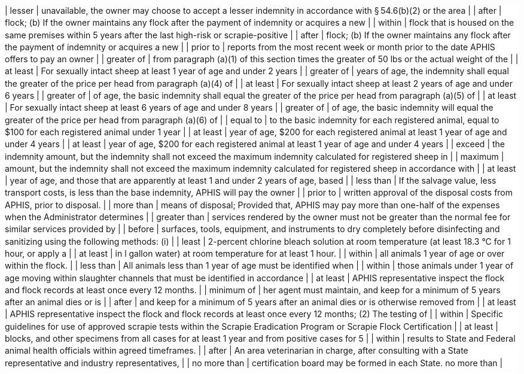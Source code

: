 | lesser        | unavailable, the owner may choose to accept a lesser indemnity in accordance with &#167;&#8201;54.6(b)(2) or the area             |
| after         | flock; (b) If the owner maintains any flock after the payment of indemnity or acquires a new                                      |
| within        | flock that is housed on the same premises within 5 years after the last high-risk or scrapie-positive                             |
| after         | flock; (b) If the owner maintains any flock after the payment of indemnity or acquires a new                                      |
| prior to      | reports from the most recent week or month prior to the date APHIS offers to pay an owner                                         |
| greater of    | from paragraph (a)(1) of this section times the greater of 50 lbs or the actual weight of the                                     |
| at least      | For sexually intact sheep  at least 1 year of age and under 2 years                                                               |
| greater of    | years of age, the indemnity shall equal the greater of the price per head from paragraph (a)(4) of                                |
| at least      | For sexually intact sheep  at least 2 years of age and under 6 years                                                              |
| greater of    | of age, the basic indemnity shall equal the greater of the price per head from paragraph (a)(5) of                                |
| at least      | For sexually intact sheep  at least 6 years of age and under 8 years                                                              |
| greater of    | of age, the basic indemnity will equal the greater of the price per head from paragraph (a)(6) of                                 |
| equal to      | to the basic indemnity for each registered animal, equal to $100 for each registered animal under 1 year                          |
| at least      | year of age, $200 for each registered animal at least 1 year of age and under 4 years                                             |
| at least      | year of age, $200 for each registered animal at least 1 year of age and under 4 years                                             |
| exceed        | the indemnity amount, but the indemnity shall not exceed the maximum indemnity calculated for registered sheep in                 |
| maximum       | amount, but the indemnity shall not exceed the maximum indemnity calculated for registered sheep in accordance with               |
| at least      | year of age, and those that are apparently at least 1 and under 2 years of age, based                                             |
| less than     | If the salvage value, less transport costs, is  less than the base indemnity, APHIS will pay the owner                            |
| prior to      | written approval of the disposal costs from APHIS, prior to  disposal.                                                            |
| more than     | means of disposal; Provided that, APHIS may pay more than one-half of the expenses when the Administrator determines              |
| greater than  | services rendered by the owner must not be greater than the normal fee for similar services provided by                           |
| before        | surfaces, tools, equipment, and instruments to dry completely before disinfecting and sanitizing using the following methods: (i) |
| least         | 2-percent chlorine bleach solution at room temperature (at least 18.3 &#176;C for 1 hour, or apply a                              |
| at least      | in l gallon water) at room temperature for at least  1 hour.                                                                      |
| within        | all animals 1 year of age or over within  the flock.                                                                              |
| less than     | All animals  less than 1 year of age must be identified when                                                                      |
| within        | those animals under 1 year of age moving within slaughter channels that must be identified in accordance                          |
| at least      | APHIS representative inspect the flock and flock records at least  once every 12 months.                                          |
| minimum of    | her agent must maintain, and keep for a minimum of 5 years after an animal dies or is                                             |
| after         | and keep for a minimum of 5 years after an animal dies or is otherwise removed from                                               |
| at least      | APHIS representative inspect the flock and flock records at least once every 12 months; (2) The testing of                        |
| within        | Specific guidelines for use of approved scrapie tests within the Scrapie Eradication Program or Scrapie Flock Certification       |
| at least      | blocks, and other specimens from all cases for at least 1 year and from positive cases for 5                                      |
| within        | results to State and Federal animal health officials within  agreed timeframes.                                                   |
| after         | An area veterinarian in charge,  after consulting with a State representative and industry representatives,                       |
| no more than  | certification board may be formed in each State. no more than                                                                     |
